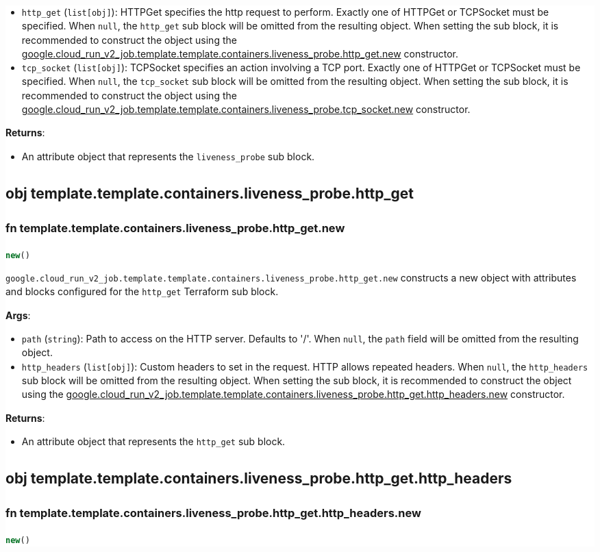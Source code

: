  - `http_get` (`list[obj]`): HTTPGet specifies the http request to perform. Exactly one of HTTPGet or TCPSocket must be specified. When `null`, the `http_get` sub block will be omitted from the resulting object. When setting the sub block, it is recommended to construct the object using the [google.cloud_run_v2_job.template.template.containers.liveness_probe.http_get.new](#fn-cloud_run_v2_jobtemplatetemplatecontainershttp_getnew) constructor.
  - `tcp_socket` (`list[obj]`): TCPSocket specifies an action involving a TCP port. Exactly one of HTTPGet or TCPSocket must be specified. When `null`, the `tcp_socket` sub block will be omitted from the resulting object. When setting the sub block, it is recommended to construct the object using the [google.cloud_run_v2_job.template.template.containers.liveness_probe.tcp_socket.new](#fn-cloud_run_v2_jobtemplatetemplatecontainerstcp_socketnew) constructor.

**Returns**:
  - An attribute object that represents the `liveness_probe` sub block.


## obj template.template.containers.liveness_probe.http_get



### fn template.template.containers.liveness_probe.http_get.new

```ts
new()
```


`google.cloud_run_v2_job.template.template.containers.liveness_probe.http_get.new` constructs a new object with attributes and blocks configured for the `http_get`
Terraform sub block.



**Args**:
  - `path` (`string`): Path to access on the HTTP server. Defaults to &#39;/&#39;. When `null`, the `path` field will be omitted from the resulting object.
  - `http_headers` (`list[obj]`): Custom headers to set in the request. HTTP allows repeated headers. When `null`, the `http_headers` sub block will be omitted from the resulting object. When setting the sub block, it is recommended to construct the object using the [google.cloud_run_v2_job.template.template.containers.liveness_probe.http_get.http_headers.new](#fn-cloud_run_v2_jobtemplatetemplatecontainersliveness_probehttp_headersnew) constructor.

**Returns**:
  - An attribute object that represents the `http_get` sub block.


## obj template.template.containers.liveness_probe.http_get.http_headers



### fn template.template.containers.liveness_probe.http_get.http_headers.new

```ts
new()
```
